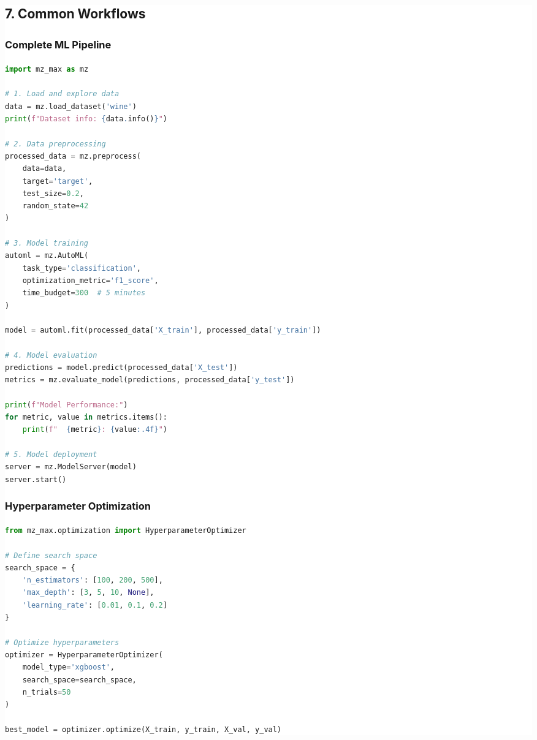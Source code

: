 ## 7. Common Workflows

### Complete ML Pipeline

```python
import mz_max as mz

# 1. Load and explore data
data = mz.load_dataset('wine')
print(f"Dataset info: {data.info()}")

# 2. Data preprocessing
processed_data = mz.preprocess(
    data=data,
    target='target',
    test_size=0.2,
    random_state=42
)

# 3. Model training
automl = mz.AutoML(
    task_type='classification',
    optimization_metric='f1_score',
    time_budget=300  # 5 minutes
)

model = automl.fit(processed_data['X_train'], processed_data['y_train'])

# 4. Model evaluation
predictions = model.predict(processed_data['X_test'])
metrics = mz.evaluate_model(predictions, processed_data['y_test'])

print(f"Model Performance:")
for metric, value in metrics.items():
    print(f"  {metric}: {value:.4f}")

# 5. Model deployment
server = mz.ModelServer(model)
server.start()
```

### Hyperparameter Optimization

```python
from mz_max.optimization import HyperparameterOptimizer

# Define search space
search_space = {
    'n_estimators': [100, 200, 500],
    'max_depth': [3, 5, 10, None],
    'learning_rate': [0.01, 0.1, 0.2]
}

# Optimize hyperparameters
optimizer = HyperparameterOptimizer(
    model_type='xgboost',
    search_space=search_space,
    n_trials=50
)

best_model = optimizer.optimize(X_train, y_train, X_val, y_val)
```
